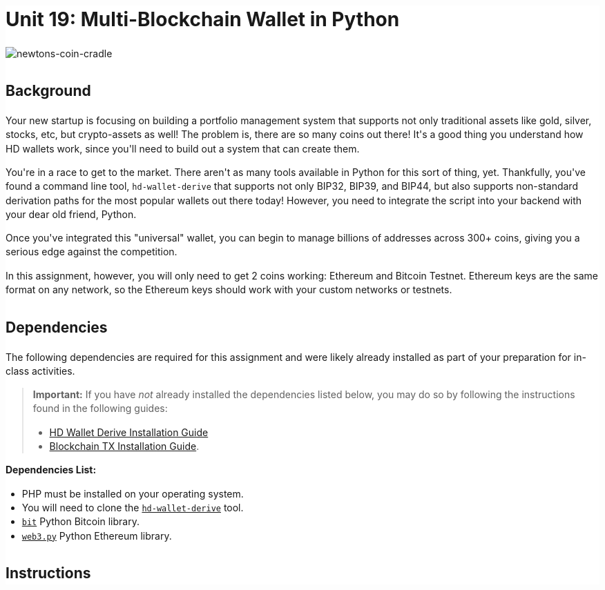 # Unit 19: Multi-Blockchain Wallet in Python

![newtons-coin-cradle](Images/newtons-coin-cradle.jpg)

## Background

Your new startup is focusing on building a portfolio management system that supports not only traditional assets
like gold, silver, stocks, etc, but crypto-assets as well! The problem is, there are so many coins out there! It's
a good thing you understand how HD wallets work, since you'll need to build out a system that can create them.

You're in a race to get to the market. There aren't as many tools available in Python for this sort of thing, yet.
Thankfully, you've found a command line tool, `hd-wallet-derive` that supports not only BIP32, BIP39, and BIP44, but
also supports non-standard derivation paths for the most popular wallets out there today! However, you need to integrate
the script into your backend with your dear old friend, Python.

Once you've integrated this "universal" wallet, you can begin to manage billions of addresses across 300+ coins, giving
you a serious edge against the competition.

In this assignment, however, you will only need to get 2 coins working: Ethereum and Bitcoin Testnet.
Ethereum keys are the same format on any network, so the Ethereum keys should work with your custom networks or testnets.



## Dependencies

The following dependencies are required for this assignment and were likely already installed as part of your preparation for in-class activities. 

> **Important:** If you have _not_ already installed the dependencies listed below, you may do so by following the instructions found in the following guides:
  > - [HD Wallet Derive Installation Guide](Resources/HD_Wallet_Derive_Install_Guide.md) 
  > - [Blockchain TX Installation Guide](Resources/Blockchain_TX_Install_Guide.md).



**Dependencies List:**
- PHP must be installed on your operating system.
- You will need to clone the [`hd-wallet-derive`](https://github.com/dan-da/hd-wallet-derive) tool.
- [`bit`](https://ofek.github.io/bit/) Python Bitcoin library.
- [`web3.py`](https://github.com/ethereum/web3.py) Python Ethereum library.




## Instructions
